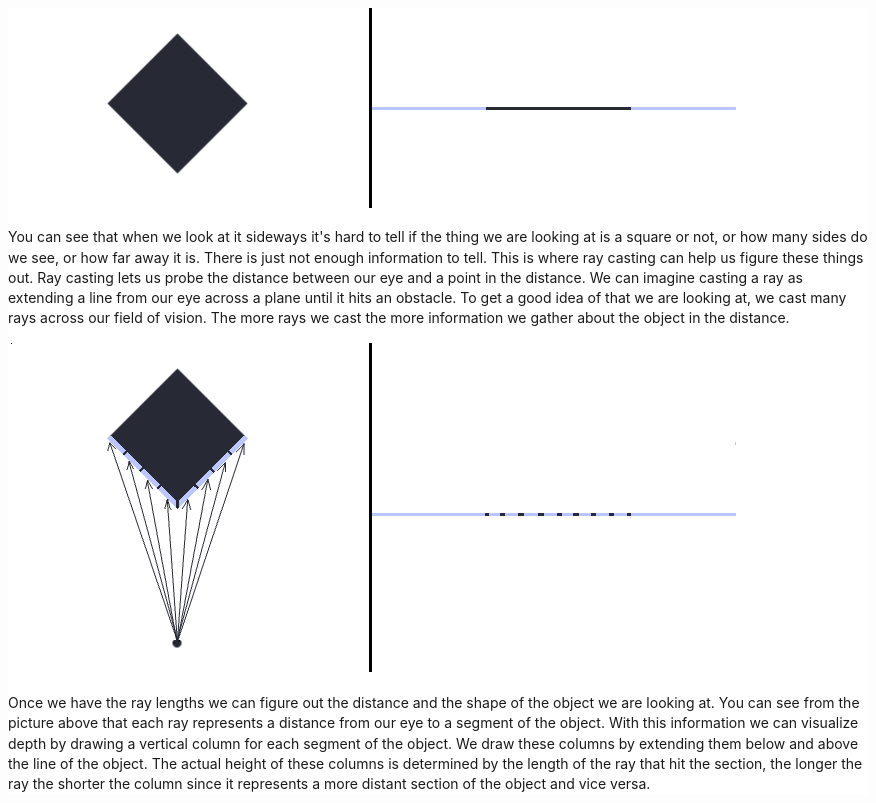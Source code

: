 ![perspective](/images/posts/raycaster/projections.png)

You can see that when we look at it sideways it's hard to tell if the thing we are looking at is a square or
not, or how many sides do we see, or how far away it is. There is just not enough information to tell. This is
where ray casting can help us figure these things out. Ray casting lets us probe the distance between our eye
and a point in the distance. We can imagine casting a ray as extending a line from our eye across a plane until
it hits an obstacle. To get a good idea of that we are looking at, we cast many rays across our field of vision.
The more rays we cast the more information we gather about the object in the distance.

![ray casting](/images/posts/raycaster/projections-rays.png)

Once we have the ray lengths we can figure out the distance and the shape of the object we are looking at. You
can see from the picture above that each ray represents a distance from our eye to a segment of the object. With
this information we can visualize depth by drawing a vertical column for each segment of the object. We draw
these columns by extending them below and above the line of the object. The actual height of these columns is
determined by the length of the ray that hit the section, the longer the ray the shorter the column since it
represents a more distant section of the object and vice versa.
